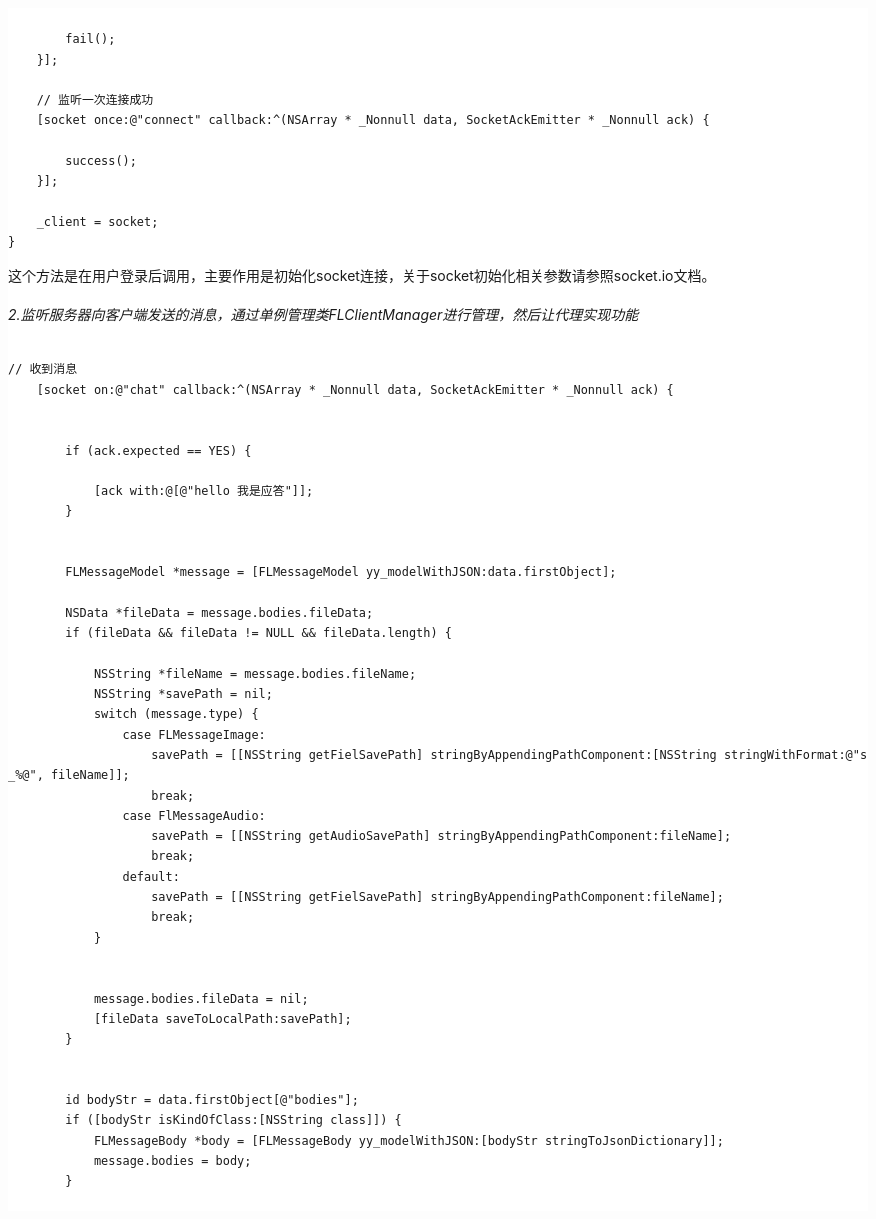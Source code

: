 ```
        
        fail();
    }];
    
    // 监听一次连接成功
    [socket once:@"connect" callback:^(NSArray * _Nonnull data, SocketAckEmitter * _Nonnull ack) {
        
        success();
    }];
    
    _client = socket;
}
```
这个方法是在用户登录后调用，主要作用是初始化socket连接，关于socket初始化相关参数请参照socket.io文档。

###### 2.监听服务器向客户端发送的消息，通过单例管理类FLClientManager进行管理，然后让代理实现功能
```
// 收到消息
    [socket on:@"chat" callback:^(NSArray * _Nonnull data, SocketAckEmitter * _Nonnull ack) {
        

        if (ack.expected == YES) {
            
            [ack with:@[@"hello 我是应答"]];
        }

        
        FLMessageModel *message = [FLMessageModel yy_modelWithJSON:data.firstObject];
        
        NSData *fileData = message.bodies.fileData;
        if (fileData && fileData != NULL && fileData.length) {
            
            NSString *fileName = message.bodies.fileName;
            NSString *savePath = nil;
            switch (message.type) {
                case FLMessageImage:
                    savePath = [[NSString getFielSavePath] stringByAppendingPathComponent:[NSString stringWithFormat:@"s_%@", fileName]];
                    break;
                case FlMessageAudio:
                    savePath = [[NSString getAudioSavePath] stringByAppendingPathComponent:fileName];
                    break;
                default:
                    savePath = [[NSString getFielSavePath] stringByAppendingPathComponent:fileName];
                    break;
            }
            
            
            message.bodies.fileData = nil;
            [fileData saveToLocalPath:savePath];
        }
        
        
        id bodyStr = data.firstObject[@"bodies"];
        if ([bodyStr isKindOfClass:[NSString class]]) {
            FLMessageBody *body = [FLMessageBody yy_modelWithJSON:[bodyStr stringToJsonDictionary]];
            message.bodies = body;
        }
        
```